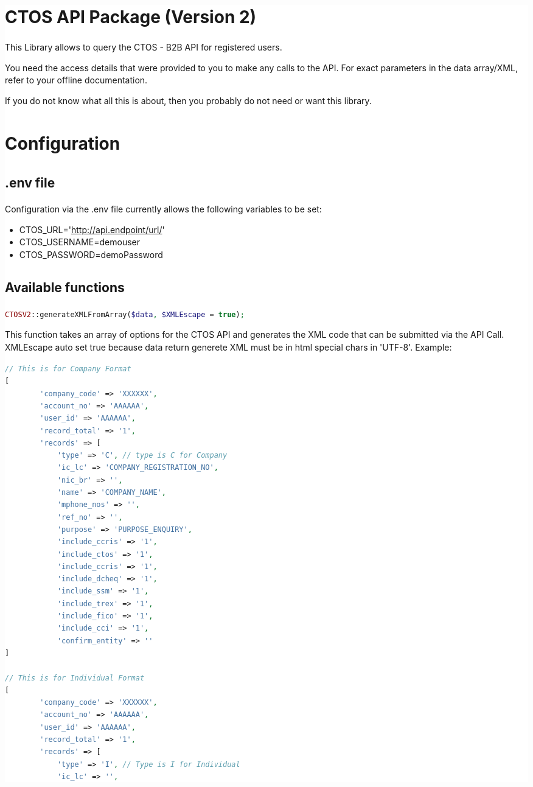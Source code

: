# CTOS API Package (Version 2)

This Library allows to query the CTOS  - B2B API for registered users. 

You need the access details that were provided to you to make any calls to the API.
For exact parameters in the data array/XML, refer to your offline documentation.

If you do not know what all this is about, then you probably do not need or want this library.

# Configuration

## .env file

Configuration via the .env file currently allows the following variables to be set:

- CTOS\_URL='http://api.endpoint/url/'
- CTOS_USERNAME=demouser 
- CTOS\_PASSWORD=demoPassword

## Available functions

```php
CTOSV2::generateXMLFromArray($data, $XMLEscape = true);
```
This function takes an array of options for the CTOS API and generates the XML code
that can be submitted via the API Call. XMLEscape auto set true because data return generete XML 
must be in html special chars in 'UTF-8'. 
Example:
```php
// This is for Company Format
[
        'company_code' => 'XXXXXX',
        'account_no' => 'AAAAAA',
        'user_id' => 'AAAAAA',
        'record_total' => '1',
        'records' => [
            'type' => 'C', // type is C for Company
            'ic_lc' => 'COMPANY_REGISTRATION_NO',
            'nic_br' => '',
            'name' => 'COMPANY_NAME',
            'mphone_nos' => '',
            'ref_no' => '',
            'purpose' => 'PURPOSE_ENQUIRY',
            'include_ccris' => '1',
            'include_ctos' => '1',
            'include_ccris' => '1',
            'include_dcheq' => '1',
            'include_ssm' => '1',
            'include_trex' => '1',
            'include_fico' => '1',
            'include_cci' => '1',
            'confirm_entity' => ''
]

// This is for Individual Format
[
        'company_code' => 'XXXXXX',
        'account_no' => 'AAAAAA',
        'user_id' => 'AAAAAA',
        'record_total' => '1',
        'records' => [
            'type' => 'I', // Type is I for Individual
            'ic_lc' => '',
```